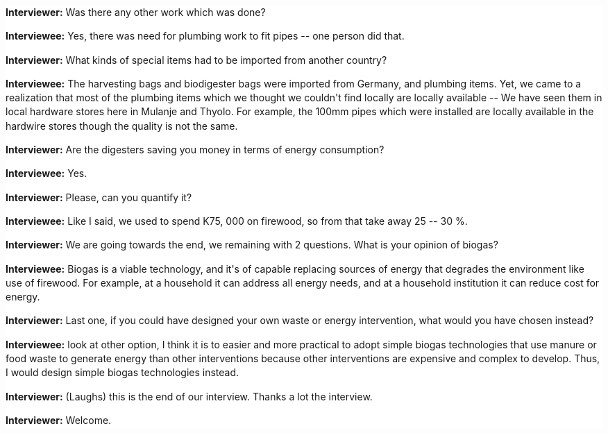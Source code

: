 **Interviewer:** Was there any other work which was done?

**Interviewee:** Yes, there was need for plumbing work to fit pipes --
one person did that.

**Interviewer:** What kinds of special items had to be imported from
another country?

**Interviewee:** The harvesting bags and biodigester bags were imported
from Germany, and plumbing items. Yet, we came to a realization that
most of the plumbing items which we thought we couldn't find locally are
locally available -- We have seen them in local hardware stores here in
Mulanje and Thyolo. For example, the 100mm pipes which were installed
are locally available in the hardwire stores though the quality is not
the same.

**Interviewer:** Are the digesters saving you money in terms of energy
consumption?

**Interviewee:** Yes.

**Interviewer:** Please, can you quantify it?

**Interviewee:** Like I said, we used to spend K75, 000 on firewood, so
from that take away 25 -- 30 %.

**Interviewer:** We are going towards the end, we remaining with 2
questions. What is your opinion of biogas?

**Interviewee:** Biogas is a viable technology, and it's of capable
replacing sources of energy that degrades the environment like use of
firewood. For example, at a household it can address all energy needs,
and at a household institution it can reduce cost for energy.

**Interviewer:** Last one, if you could have designed your own waste or
energy intervention, what would you have chosen instead?

**Interviewee:** look at other option, I think it is to easier and more
practical to adopt simple biogas technologies that use manure or food
waste to generate energy than other interventions because other
interventions are expensive and complex to develop. Thus, I would design
simple biogas technologies instead.

**Interviewer:** (Laughs) this is the end of our interview. Thanks a lot
the interview.

**Interviewer:** Welcome.
